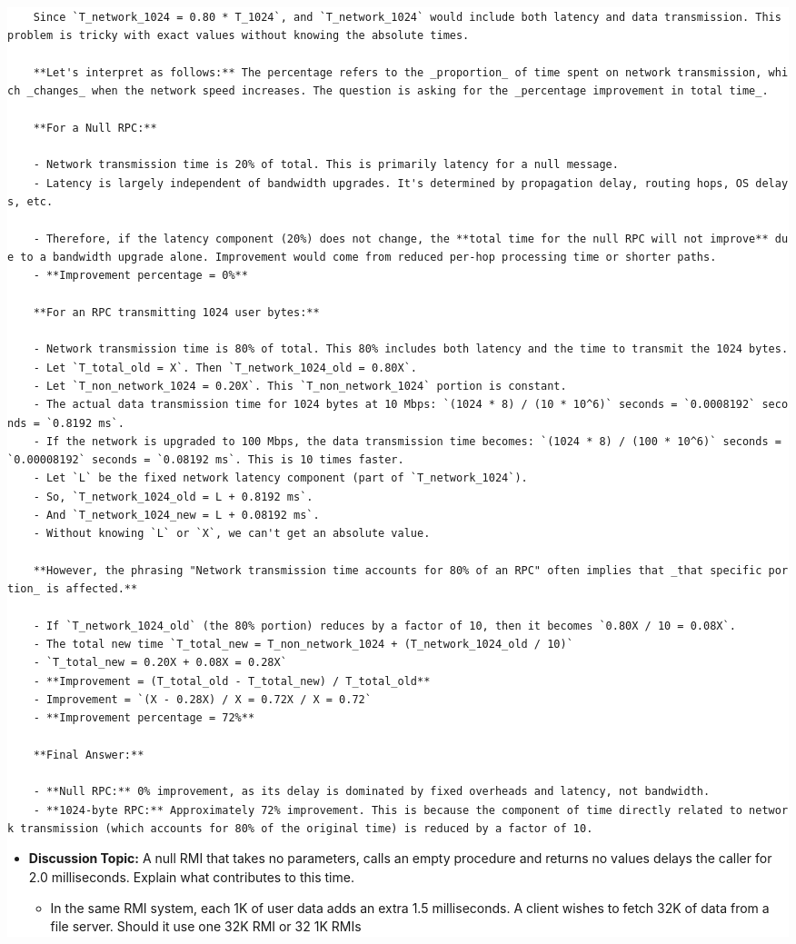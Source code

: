        Since `T_network_1024 = 0.80 * T_1024`, and `T_network_1024` would include both latency and data transmission. This problem is tricky with exact values without knowing the absolute times.
        
        **Let's interpret as follows:** The percentage refers to the _proportion_ of time spent on network transmission, which _changes_ when the network speed increases. The question is asking for the _percentage improvement in total time_.
        
        **For a Null RPC:**
        
        - Network transmission time is 20% of total. This is primarily latency for a null message.
        - Latency is largely independent of bandwidth upgrades. It's determined by propagation delay, routing hops, OS delays, etc.
            
        - Therefore, if the latency component (20%) does not change, the **total time for the null RPC will not improve** due to a bandwidth upgrade alone. Improvement would come from reduced per-hop processing time or shorter paths.
        - **Improvement percentage = 0%**
        
        **For an RPC transmitting 1024 user bytes:**
        
        - Network transmission time is 80% of total. This 80% includes both latency and the time to transmit the 1024 bytes.
        - Let `T_total_old = X`. Then `T_network_1024_old = 0.80X`.
        - Let `T_non_network_1024 = 0.20X`. This `T_non_network_1024` portion is constant.
        - The actual data transmission time for 1024 bytes at 10 Mbps: `(1024 * 8) / (10 * 10^6)` seconds = `0.0008192` seconds = `0.8192 ms`.
        - If the network is upgraded to 100 Mbps, the data transmission time becomes: `(1024 * 8) / (100 * 10^6)` seconds = `0.00008192` seconds = `0.08192 ms`. This is 10 times faster.
        - Let `L` be the fixed network latency component (part of `T_network_1024`).
        - So, `T_network_1024_old = L + 0.8192 ms`.
        - And `T_network_1024_new = L + 0.08192 ms`.
        - Without knowing `L` or `X`, we can't get an absolute value.
        
        **However, the phrasing "Network transmission time accounts for 80% of an RPC" often implies that _that specific portion_ is affected.**
        
        - If `T_network_1024_old` (the 80% portion) reduces by a factor of 10, then it becomes `0.80X / 10 = 0.08X`.
        - The total new time `T_total_new = T_non_network_1024 + (T_network_1024_old / 10)`
        - `T_total_new = 0.20X + 0.08X = 0.28X`
        - **Improvement = (T_total_old - T_total_new) / T_total_old**
        - Improvement = `(X - 0.28X) / X = 0.72X / X = 0.72`
        - **Improvement percentage = 72%**
        
        **Final Answer:**
        
        - **Null RPC:** 0% improvement, as its delay is dominated by fixed overheads and latency, not bandwidth.
        - **1024-byte RPC:** Approximately 72% improvement. This is because the component of time directly related to network transmission (which accounts for 80% of the original time) is reduced by a factor of 10.
- **Discussion Topic:** A null RMI that takes no parameters, calls an empty procedure and returns no values delays the caller for 2.0 milliseconds. Explain what contributes to this time.
    
    - In the same RMI system, each 1K of user data adds an extra 1.5 milliseconds. A client wishes to fetch 32K of data from a file server. Should it use one 32K RMI or 32 1K RMIs
        